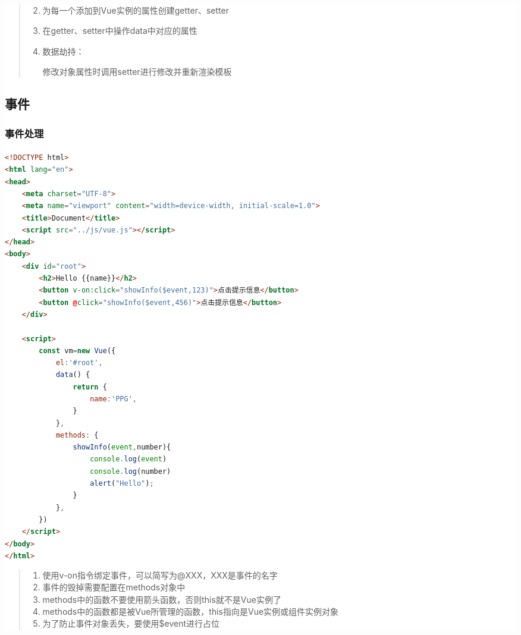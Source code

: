 >    2. 为每一个添加到Vue实例的属性创建getter、setter
>    3. 在getter、setter中操作data中对应的属性
>
> 4. 数据劫持：
>
>       修改对象属性时调用setter进行修改并重新渲染模板

## 事件

### 事件处理

```html
<!DOCTYPE html>
<html lang="en">
<head>
    <meta charset="UTF-8">
    <meta name="viewport" content="width=device-width, initial-scale=1.0">
    <title>Document</title>
    <script src="../js/vue.js"></script>
</head>
<body>
    <div id="root">
        <h2>Hello {{name}}</h2>
        <button v-on:click="showInfo($event,123)">点击提示信息</button>
        <button @click="showInfo($event,456)">点击提示信息</button>
    </div>

    <script>
        const vm=new Vue({
            el:'#root',
            data() {
                return {
                    name:'PPG',
                }
            },
            methods: {
                showInfo(event,number){
                    console.log(event)
                    console.log(number)
                    alert("Hello");
                }
            },
        })
    </script>
</body>
</html>
```

>1. 使用v-on指令绑定事件，可以简写为@XXX，XXX是事件的名字
>2. 事件的毁掉需要配置在methods对象中
>3. methods中的函数不要使用箭头函数，否则this就不是Vue实例了
>4. methods中的函数都是被Vue所管理的函数，this指向是Vue实例或组件实例对象
>5. 为了防止事件对象丢失，要使用$event进行占位
